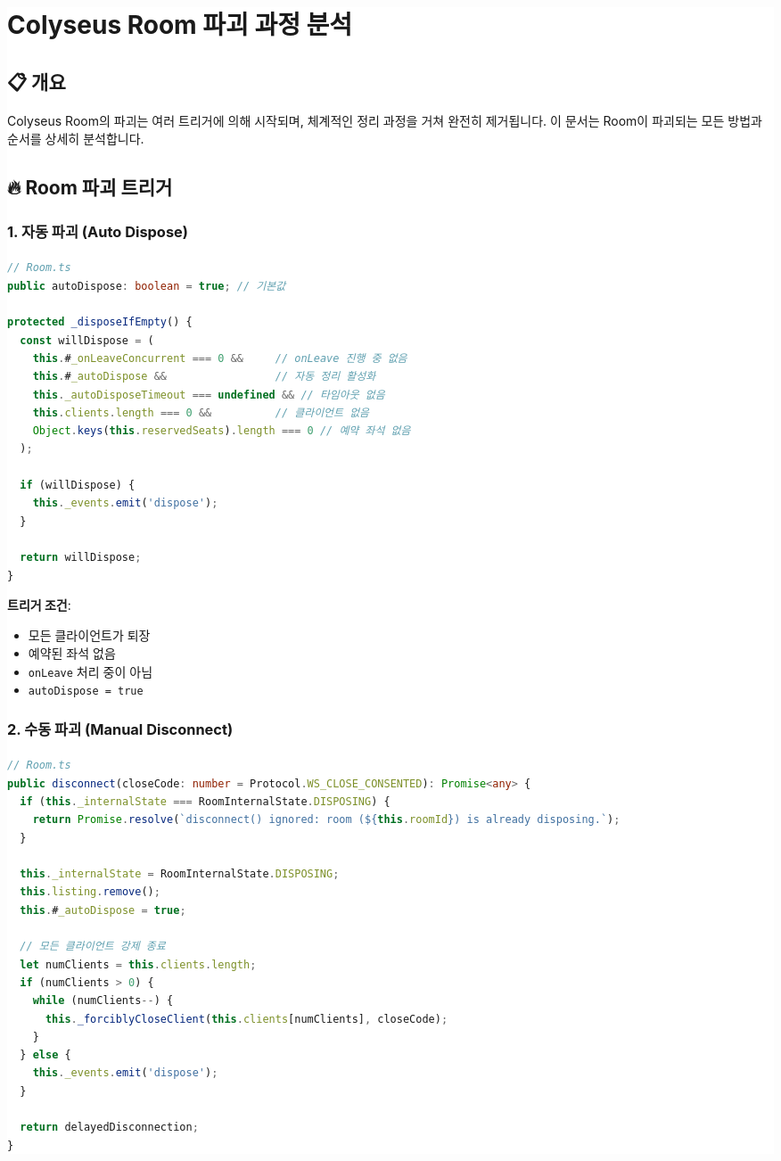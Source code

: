 # Colyseus Room 파괴 과정 분석

## 📋 개요

Colyseus Room의 파괴는 여러 트리거에 의해 시작되며, 체계적인 정리 과정을 거쳐 완전히 제거됩니다. 이 문서는 Room이 파괴되는 모든 방법과 순서를 상세히 분석합니다.

## 🔥 Room 파괴 트리거

### 1. 자동 파괴 (Auto Dispose)

```typescript
// Room.ts
public autoDispose: boolean = true; // 기본값

protected _disposeIfEmpty() {
  const willDispose = (
    this.#_onLeaveConcurrent === 0 &&     // onLeave 진행 중 없음
    this.#_autoDispose &&                 // 자동 정리 활성화
    this._autoDisposeTimeout === undefined && // 타임아웃 없음
    this.clients.length === 0 &&          // 클라이언트 없음
    Object.keys(this.reservedSeats).length === 0 // 예약 좌석 없음
  );

  if (willDispose) {
    this._events.emit('dispose');
  }

  return willDispose;
}
```

**트리거 조건**:
- 모든 클라이언트가 퇴장
- 예약된 좌석 없음
- `onLeave` 처리 중이 아님
- `autoDispose = true`

### 2. 수동 파괴 (Manual Disconnect)

```typescript
// Room.ts
public disconnect(closeCode: number = Protocol.WS_CLOSE_CONSENTED): Promise<any> {
  if (this._internalState === RoomInternalState.DISPOSING) {
    return Promise.resolve(`disconnect() ignored: room (${this.roomId}) is already disposing.`);
  }

  this._internalState = RoomInternalState.DISPOSING;
  this.listing.remove();
  this.#_autoDispose = true;

  // 모든 클라이언트 강제 종료
  let numClients = this.clients.length;
  if (numClients > 0) {
    while (numClients--) {
      this._forciblyCloseClient(this.clients[numClients], closeCode);
    }
  } else {
    this._events.emit('dispose');
  }

  return delayedDisconnection;
}
```